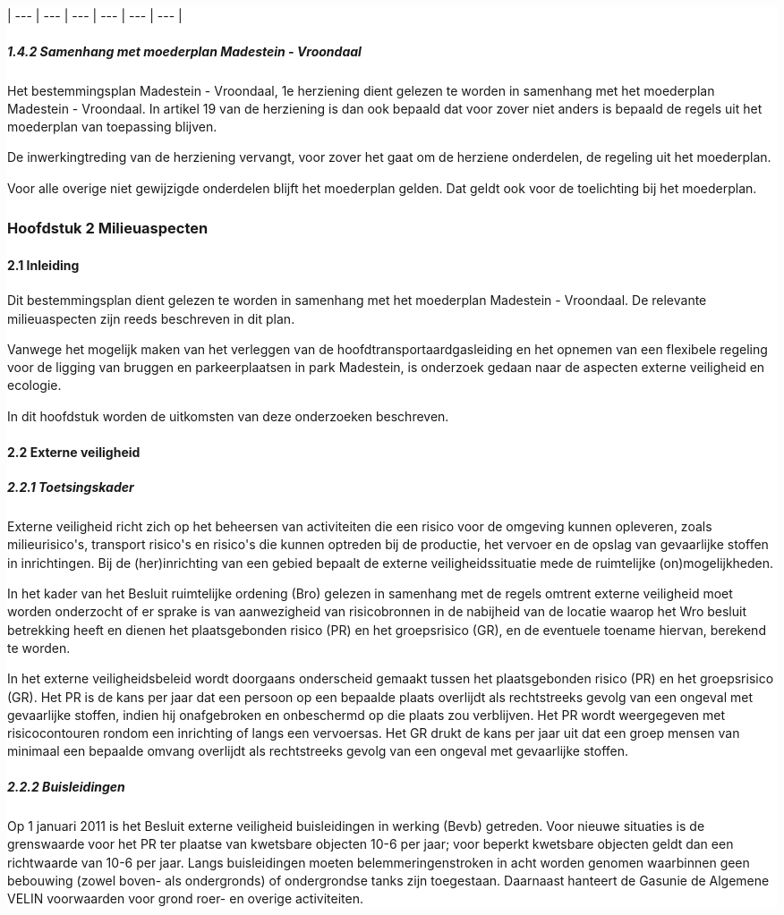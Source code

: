 | --- | --- | --- | --- | --- | --- |

##### 1\.4\.2 Samenhang met moederplan Madestein \- Vroondaal

Het bestemmingsplan Madestein \- Vroondaal, 1e herziening dient gelezen te worden in samenhang met het moederplan Madestein \- Vroondaal. In artikel 19 van de herziening is dan ook bepaald dat voor zover niet anders is bepaald de regels uit het moederplan van toepassing blijven.

De inwerkingtreding van de herziening vervangt, voor zover het gaat om de herziene onderdelen, de regeling uit het moederplan.

Voor alle overige niet gewijzigde onderdelen blijft het moederplan gelden. Dat geldt ook voor de toelichting bij het moederplan.

### Hoofdstuk 2 Milieuaspecten

#### 2\.1 Inleiding

Dit bestemmingsplan dient gelezen te worden in samenhang met het moederplan Madestein \- Vroondaal. De relevante milieuaspecten zijn reeds beschreven in dit plan.

Vanwege het mogelijk maken van het verleggen van de hoofdtransportaardgasleiding en het opnemen van een flexibele regeling voor de ligging van bruggen en parkeerplaatsen in park Madestein, is onderzoek gedaan naar de aspecten externe veiligheid en ecologie.

In dit hoofdstuk worden de uitkomsten van deze onderzoeken beschreven.

#### 2\.2 Externe veiligheid

##### 2\.2\.1 Toetsingskader

Externe veiligheid richt zich op het beheersen van activiteiten die een risico voor de omgeving kunnen opleveren, zoals milieurisico's, transport risico's en risico's die kunnen optreden bij de productie, het vervoer en de opslag van gevaarlijke stoffen in inrichtingen. Bij de (her)inrichting van een gebied bepaalt de externe veiligheidssituatie mede de ruimtelijke (on)mogelijkheden.

In het kader van het Besluit ruimtelijke ordening (Bro) gelezen in samenhang met de regels omtrent externe veiligheid moet worden onderzocht of er sprake is van aanwezigheid van risicobronnen in de nabijheid van de locatie waarop het Wro besluit betrekking heeft en dienen het plaatsgebonden risico (PR) en het groepsrisico (GR), en de eventuele toename hiervan, berekend te worden.

In het externe veiligheidsbeleid wordt doorgaans onderscheid gemaakt tussen het plaatsgebonden risico (PR) en het groepsrisico (GR). Het PR is de kans per jaar dat een persoon op een bepaalde plaats overlijdt als rechtstreeks gevolg van een ongeval met gevaarlijke stoffen, indien hij onafgebroken en onbeschermd op die plaats zou verblijven. Het PR wordt weergegeven met risicocontouren rondom een inrichting of langs een vervoersas. Het GR drukt de kans per jaar uit dat een groep mensen van minimaal een bepaalde omvang overlijdt als rechtstreeks gevolg van een ongeval met gevaarlijke stoffen.

##### 2\.2\.2 Buisleidingen

Op 1 januari 2011 is het Besluit externe veiligheid buisleidingen in werking (Bevb) getreden. Voor nieuwe situaties is de grenswaarde voor het PR ter plaatse van kwetsbare objecten 10\-6 per jaar; voor beperkt kwetsbare objecten geldt dan een richtwaarde van 10\-6 per jaar. Langs buisleidingen moeten belemmeringenstroken in acht worden genomen waarbinnen geen bebouwing (zowel boven\- als ondergronds) of ondergrondse tanks zijn toegestaan. Daarnaast hanteert de Gasunie de Algemene VELIN voorwaarden voor grond roer\- en overige activiteiten.
